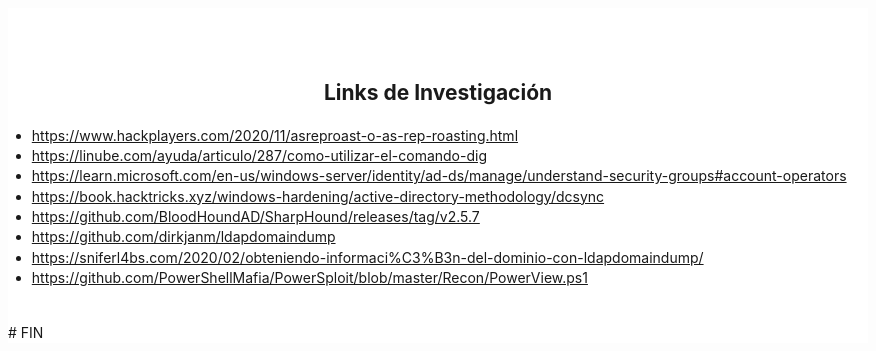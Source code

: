 
<br>
<br>
<div style="position: relative;">
  <h2 id="Links" style="text-align:center;">Links de Investigación</h2>
</div>


* https://www.hackplayers.com/2020/11/asreproast-o-as-rep-roasting.html
* https://linube.com/ayuda/articulo/287/como-utilizar-el-comando-dig
* https://learn.microsoft.com/en-us/windows-server/identity/ad-ds/manage/understand-security-groups#account-operators
* https://book.hacktricks.xyz/windows-hardening/active-directory-methodology/dcsync
* https://github.com/BloodHoundAD/SharpHound/releases/tag/v2.5.7
* https://github.com/dirkjanm/ldapdomaindump
* https://sniferl4bs.com/2020/02/obteniendo-informaci%C3%B3n-del-dominio-con-ldapdomaindump/
* https://github.com/PowerShellMafia/PowerSploit/blob/master/Recon/PowerView.ps1


<br>
# FIN

<footer id="myFooter">
    <!-- Footer para eliminar el botón -->
</footer>

<style>
        #backToIndex {
                display: none;
                position: fixed;
                left: 87%;
                top: 90%;
                z-index: 2000;
                background-color: #81fbf9;
                border-radius: 10px;
                border: none;
                padding: 4px 6px;
                cursor: pointer;
        }
</style>

<a id="backToIndex" href="#Indice">
        <img src="/assets/images/arrow-up.png" style="width: 45px; height: 45px;">
</a>
